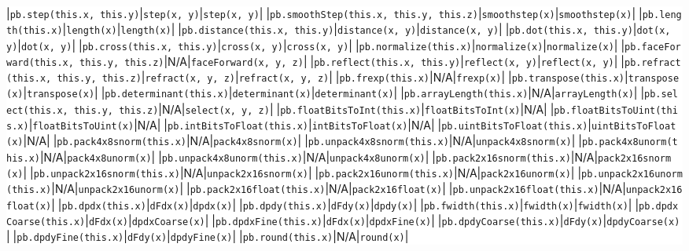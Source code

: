 |```pb.step(this.x, this.y)```|```step(x, y)```|```step(x, y)```|
|```pb.smoothStep(this.x, this.y, this.z)```|```smoothstep(x)```|```smoothstep(x)```|
|```pb.length(this.x)```|```length(x)```|```length(x)```|
|```pb.distance(this.x, this.y)```|```distance(x, y)```|```distance(x, y)```|
|```pb.dot(this.x, this.y)```|```dot(x, y)```|```dot(x, y)```|
|```pb.cross(this.x, this.y)```|```cross(x, y)```|```cross(x, y)```|
|```pb.normalize(this.x)```|```normalize(x)```|```normalize(x)```|
|```pb.faceForward(this.x, this.y, this.z)```|N/A|```faceForward(x, y, z)```|
|```pb.reflect(this.x, this.y)```|```reflect(x, y)```|```reflect(x, y)```|
|```pb.refract(this.x, this.y, this.z)```|```refract(x, y, z)```|```refract(x, y, z)```|
|```pb.frexp(this.x)```|N/A|```frexp(x)```|
|```pb.transpose(this.x)```|```transpose(x)```|```transpose(x)```|
|```pb.determinant(this.x)```|```determinant(x)```|```determinant(x)```|
|```pb.arrayLength(this.x)```|N/A|```arrayLength(x)```|
|```pb.select(this.x, this.y, this.z)```|N/A|```select(x, y, z)```|
|```pb.floatBitsToInt(this.x)```|```floatBitsToInt(x)```|N/A|
|```pb.floatBitsToUint(this.x)```|```floatBitsToUint(x)```|N/A|
|```pb.intBitsToFloat(this.x)```|```intBitsToFloat(x)```|N/A|
|```pb.uintBitsToFloat(this.x)```|```uintBitsToFloat(x)```|N/A|
|```pb.pack4x8snorm(this.x)```|N/A|```pack4x8snorm(x)```|
|```pb.unpack4x8snorm(this.x)```|N/A|```unpack4x8snorm(x)```|
|```pb.pack4x8unorm(this.x)```|N/A|```pack4x8unorm(x)```|
|```pb.unpack4x8unorm(this.x)```|N/A|```unpack4x8unorm(x)```|
|```pb.pack2x16snorm(this.x)```|N/A|```pack2x16snorm(x)```|
|```pb.unpack2x16snorm(this.x)```|N/A|```unpack2x16snorm(x)```|
|```pb.pack2x16unorm(this.x)```|N/A|```pack2x16unorm(x)```|
|```pb.unpack2x16unorm(this.x)```|N/A|```unpack2x16unorm(x)```|
|```pb.pack2x16float(this.x)```|N/A|```pack2x16float(x)```|
|```pb.unpack2x16float(this.x)```|N/A|```unpack2x16float(x)```|
|```pb.dpdx(this.x)```|```dFdx(x)```|```dpdx(x)```|
|```pb.dpdy(this.x)```|```dFdy(x)```|```dpdy(x)```|
|```pb.fwidth(this.x)```|```fwidth(x)```|```fwidth(x)```|
|```pb.dpdxCoarse(this.x)```|```dFdx(x)```|```dpdxCoarse(x)```|
|```pb.dpdxFine(this.x)```|```dFdx(x)```|```dpdxFine(x)```|
|```pb.dpdyCoarse(this.x)```|```dFdy(x)```|```dpdyCoarse(x)```|
|```pb.dpdyFine(this.x)```|```dFdy(x)```|```dpdyFine(x)```|
|```pb.round(this.x)```|N/A|```round(x)```|